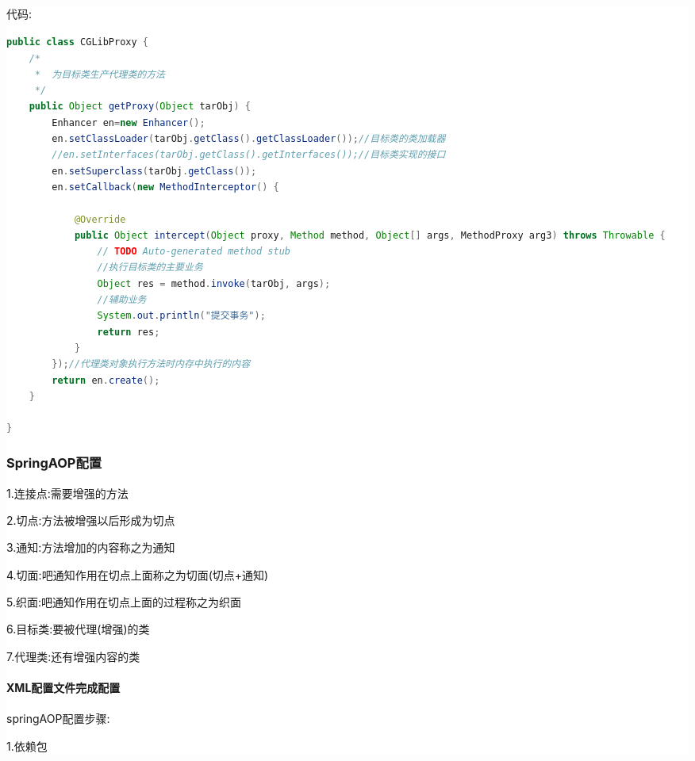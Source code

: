 代码:

```java
public class CGLibProxy {
	/*
	 *  为目标类生产代理类的方法
	 */
	public Object getProxy(Object tarObj) {
		Enhancer en=new Enhancer();
		en.setClassLoader(tarObj.getClass().getClassLoader());//目标类的类加载器
		//en.setInterfaces(tarObj.getClass().getInterfaces());//目标类实现的接口
		en.setSuperclass(tarObj.getClass());
		en.setCallback(new MethodInterceptor() {
			
			@Override
			public Object intercept(Object proxy, Method method, Object[] args, MethodProxy arg3) throws Throwable {
				// TODO Auto-generated method stub
				//执行目标类的主要业务
				Object res = method.invoke(tarObj, args);
				//辅助业务
				System.out.println("提交事务");
				return res;
			}
		});//代理类对象执行方法时内存中执行的内容
		return en.create();
	}
	
}
```



### SpringAOP配置



1.连接点:需要增强的方法

2.切点:方法被增强以后形成为切点

3.通知:方法增加的内容称之为通知

4.切面:吧通知作用在切点上面称之为切面(切点+通知)

5.织面:吧通知作用在切点上面的过程称之为织面

6.目标类:要被代理(增强)的类

7.代理类:还有增强内容的类



#### XML配置文件完成配置

springAOP配置步骤:

1.依赖包
